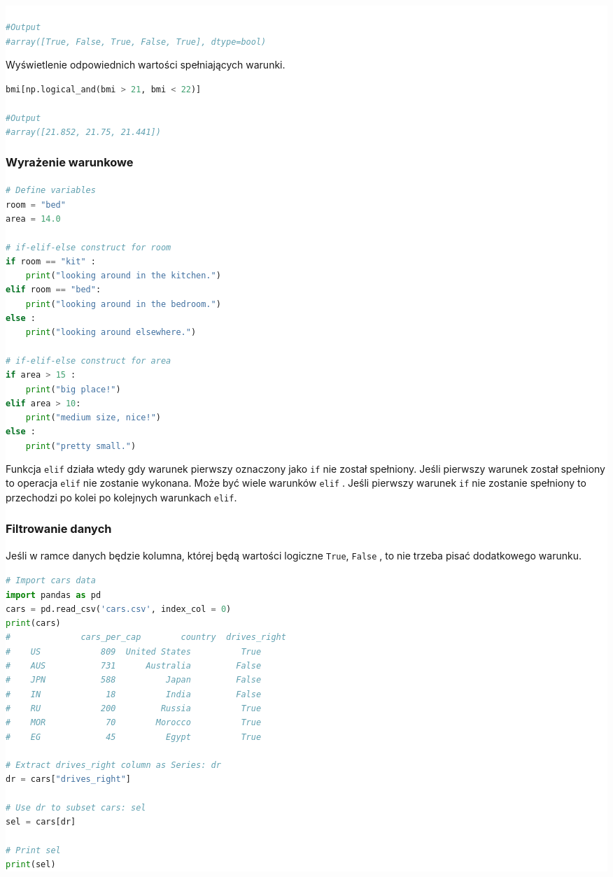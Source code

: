   ```python

  #Output
  #array([True, False, True, False, True], dtype=bool)
  ```
  Wyświetlenie odpowiednich wartości spełniających warunki.
  ```python
  bmi[np.logical_and(bmi > 21, bmi < 22)]

  #Output
  #array([21.852, 21.75, 21.441])

  ```
  ### Wyrażenie warunkowe
  ```python
  # Define variables
  room = "bed"
  area = 14.0

  # if-elif-else construct for room
  if room == "kit" :
      print("looking around in the kitchen.")
  elif room == "bed":
      print("looking around in the bedroom.")
  else :
      print("looking around elsewhere.")

  # if-elif-else construct for area
  if area > 15 :
      print("big place!")
  elif area > 10:
      print("medium size, nice!")
  else :
      print("pretty small.")
  ```
  Funkcja `elif` działa wtedy gdy warunek pierwszy oznaczony jako `if` nie został spełniony. Jeśli pierwszy warunek został spełniony to operacja `elif` nie zostanie wykonana. Może być wiele warunków `elif` . Jeśli pierwszy warunek `if` nie zostanie spełniony to przechodzi po kolei po kolejnych warunkach `elif`.
  ### Filtrowanie danych
  Jeśli w ramce danych będzie kolumna, której będą wartości logiczne `True`, `False` , to nie trzeba pisać dodatkowego warunku.
  ```python
  # Import cars data
  import pandas as pd
  cars = pd.read_csv('cars.csv', index_col = 0)
  print(cars)
  #				 cars_per_cap        country  drives_right
  #    US            809  United States          True
  #    AUS           731      Australia         False
  #    JPN           588          Japan         False
  #    IN             18          India         False
  #    RU            200         Russia          True
  #    MOR            70        Morocco          True
  #    EG             45          Egypt          True

  # Extract drives_right column as Series: dr
  dr = cars["drives_right"]

  # Use dr to subset cars: sel
  sel = cars[dr]

  # Print sel
  print(sel)
  ```
